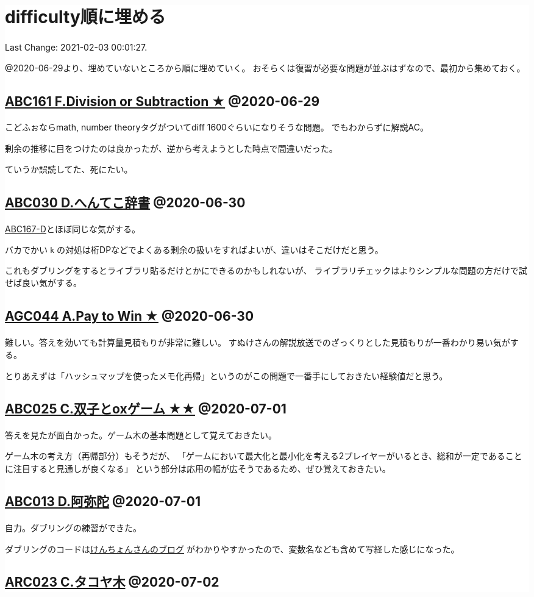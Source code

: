 # difficulty順に埋める

Last Change: 2021-02-03 00:01:27.

@2020-06-29より、埋めていないところから順に埋めていく。
おそらくは復習が必要な問題が並ぶはずなので、最初から集めておく。

## [ABC161 F.Division or Subtraction ★](https://atcoder.jp/contests/abc161/tasks/abc161_f) @2020-06-29

こどふぉならmath, number theoryタグがついてdiff 1600ぐらいになりそうな問題。
でもわからずに解説AC。

剰余の推移に目をつけたのは良かったが、逆から考えようとした時点で間違いだった。

ていうか誤読してた、死にたい。

## [ABC030 D.へんてこ辞書](https://atcoder.jp/contests/abc030/tasks/abc030_d) @2020-06-30

[ABC167-D](https://atcoder.jp/contests/abc167/tasks/abc167_d)とほぼ同じな気がする。

バカでかい `k` の対処は桁DPなどでよくある剰余の扱いをすればよいが、違いはそこだけだと思う。

これもダブリングをするとライブラリ貼るだけとかにできるのかもしれないが、
ライブラリチェックはよりシンプルな問題の方だけで試せば良い気がする。

## [AGC044 A.Pay to Win ★](https://atcoder.jp/contests/agc044/tasks/agc044_a) @2020-06-30

難しい。答えを効いても計算量見積もりが非常に難しい。
すぬけさんの解説放送でのざっくりとした見積もりが一番わかり易い気がする。

とりあえずは「ハッシュマップを使ったメモ化再帰」というのがこの問題で一番手にしておきたい経験値だと思う。

## [ABC025 C.双子とoxゲーム ★★](https://atcoder.jp/contests/abc025/tasks/abc025_c) @2020-07-01

答えを見たが面白かった。ゲーム木の基本問題として覚えておきたい。

ゲーム木の考え方（再帰部分）もそうだが、
「ゲームにおいて最大化と最小化を考える2プレイヤーがいるとき、総和が一定であることに注目すると見通しが良くなる」
という部分は応用の幅が広そうであるため、ぜひ覚えておきたい。

## [ABC013 D.阿弥陀](https://atcoder.jp/contests/abc013/tasks/abc013_4) @2020-07-01

自力。ダブリングの練習ができた。

ダブリングのコードは[けんちょんさんのブログ](https://drken1215.hatenablog.com/entry/2020/06/20/190700)
がわかりやすかったので、変数名なども含めて写経した感じになった。

## [ARC023 C.タコヤ木](https://atcoder.jp/contests/arc023/tasks/arc023_3) @2020-07-02
